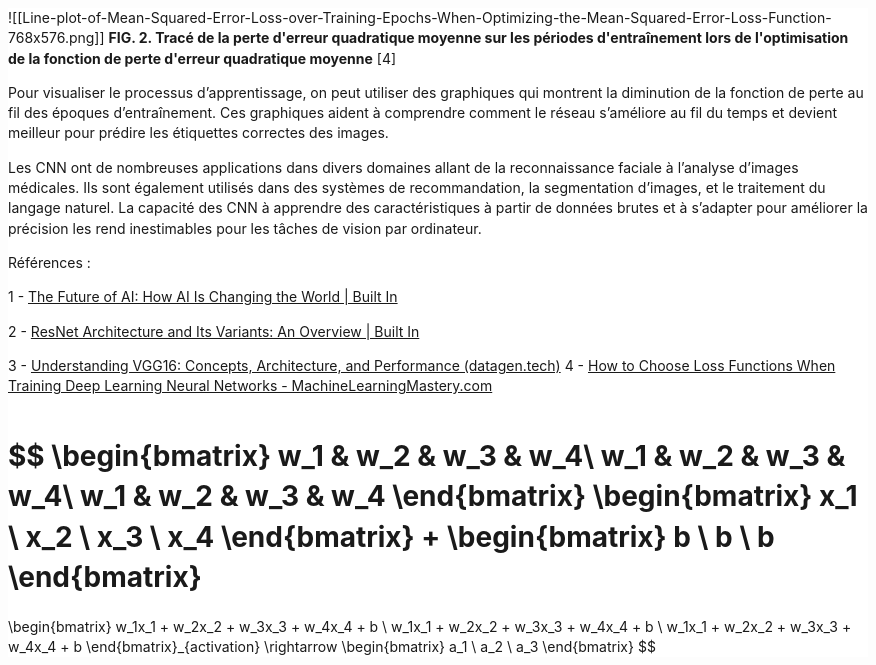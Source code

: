 ![[Line-plot-of-Mean-Squared-Error-Loss-over-Training-Epochs-When-Optimizing-the-Mean-Squared-Error-Loss-Function-768x576.png]]
**FIG. 2. Tracé de la perte d'erreur quadratique moyenne sur les périodes d'entraînement lors de l'optimisation de la fonction de perte d'erreur quadratique moyenne** [4]

Pour visualiser le processus d’apprentissage, on peut utiliser des graphiques qui montrent la diminution de la fonction de perte au fil des époques d’entraînement. Ces graphiques aident à comprendre comment le réseau s’améliore au fil du temps et devient meilleur pour prédire les étiquettes correctes des images.

Les CNN ont de nombreuses applications dans divers domaines allant de la reconnaissance faciale à l’analyse d’images médicales. Ils sont également utilisés dans des systèmes de recommandation, la segmentation d’images, et le traitement du langage naturel. La capacité des CNN à apprendre des caractéristiques à partir de données brutes et à s’adapter pour améliorer la précision les rend inestimables pour les tâches de vision par ordinateur.


Références :

1 - [The Future of AI: How AI Is Changing the World | Built In](https://builtin.com/artificial-intelligence/artificial-intelligence-future)

2 - [ResNet Architecture and Its Variants: An Overview | Built In](https://builtin.com/artificial-intelligence/resnet-architecture)

3 - [Understanding VGG16: Concepts, Architecture, and Performance (datagen.tech)](https://datagen.tech/guides/computer-vision/vgg16/)
4 - [How to Choose Loss Functions When Training Deep Learning Neural Networks - MachineLearningMastery.com](https://machinelearningmastery.com/how-to-choose-loss-functions-when-training-deep-learning-neural-networks/)





$$
\begin{bmatrix}
w_1 & w_2 & w_3 & w_4\\
w_1 & w_2 & w_3 & w_4\\
w_1 & w_2 & w_3 & w_4
\end{bmatrix}
\begin{bmatrix}
x_1 \\
x_2 \\
x_3 \\
x_4
\end{bmatrix}
+
\begin{bmatrix}
b \\
b \\
b 
\end{bmatrix}
=
\begin{bmatrix}
w_1x_1 + w_2x_2 + w_3x_3 + w_4x_4 + b \\
w_1x_1 + w_2x_2 + w_3x_3 + w_4x_4 + b \\
w_1x_1 + w_2x_2 + w_3x_3 + w_4x_4 + b
\end{bmatrix}_{activation}
\rightarrow
\begin{bmatrix}
a_1 \\
a_2 \\
a_3
\end{bmatrix}
$$
